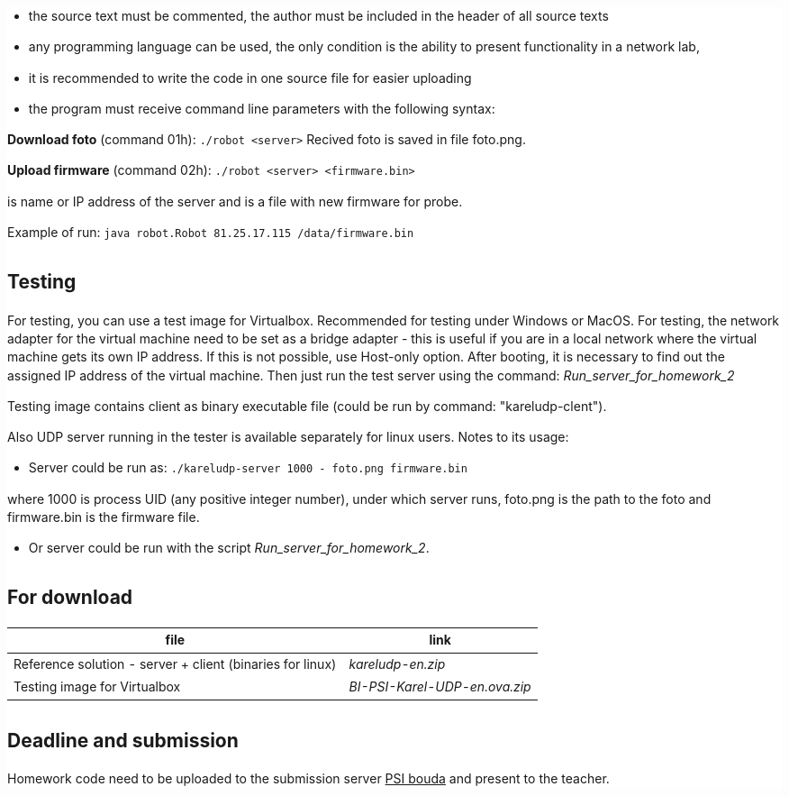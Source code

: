 - the source text must be commented,
the author must be included in the header of all source texts

- any programming language can be used,
the only condition is the ability to present functionality in a network lab,

- it is recommended to write the code in one source file for easier uploading

- the program must receive command line parameters with the following syntax:

**Download foto** (command 01h): `./robot <server>`
Recived foto is saved in file foto.png.

**Upload firmware** (command 02h): `./robot <server> <firmware.bin>`

_<server>_ is name or IP address of the server and _<firmware>_ is a file with new firmware for probe.

Example of run: `java robot.Robot 81.25.17.115 /data/firmware.bin`


##  Testing

For testing, you can use a test image for Virtualbox.
Recommended for testing under Windows or MacOS.
For testing, the network adapter for the virtual machine need to be set
as a bridge adapter - this is useful if you are in a local network
where the virtual machine gets its own IP address.
If this is not possible, use Host-only option.
After booting, it is necessary to find out the assigned IP address of the virtual machine.
Then just run the test server using the command: *Run_server_for_homework_2*

Testing image contains client as binary executable file (could be run by command: "kareludp-clent").

Also UDP server running in the tester is available separately for linux users. Notes to its usage:

- Server could be run as: `./kareludp-server 1000 - foto.png firmware.bin`

where 1000 is process UID (any positive integer number),
under which server runs, foto.png is the path to the foto and firmware.bin is the firmware file.

- Or server could be run with the script *Run_server_for_homework_2*.


## For download

| file                                                      | link                          |
|-----------------------------------------------------------|-------------------------------|
| Reference solution - server + client (binaries for linux) | *kareludp-en.zip*             |
| Testing image for Virtualbox                              | *BI-PSI-Karel-UDP-en.ova.zip* |


## Deadline and submission

Homework code need to be uploaded to the submission server
[PSI bouda](https://bouda.fit.cvut.cz) and present to the teacher.
